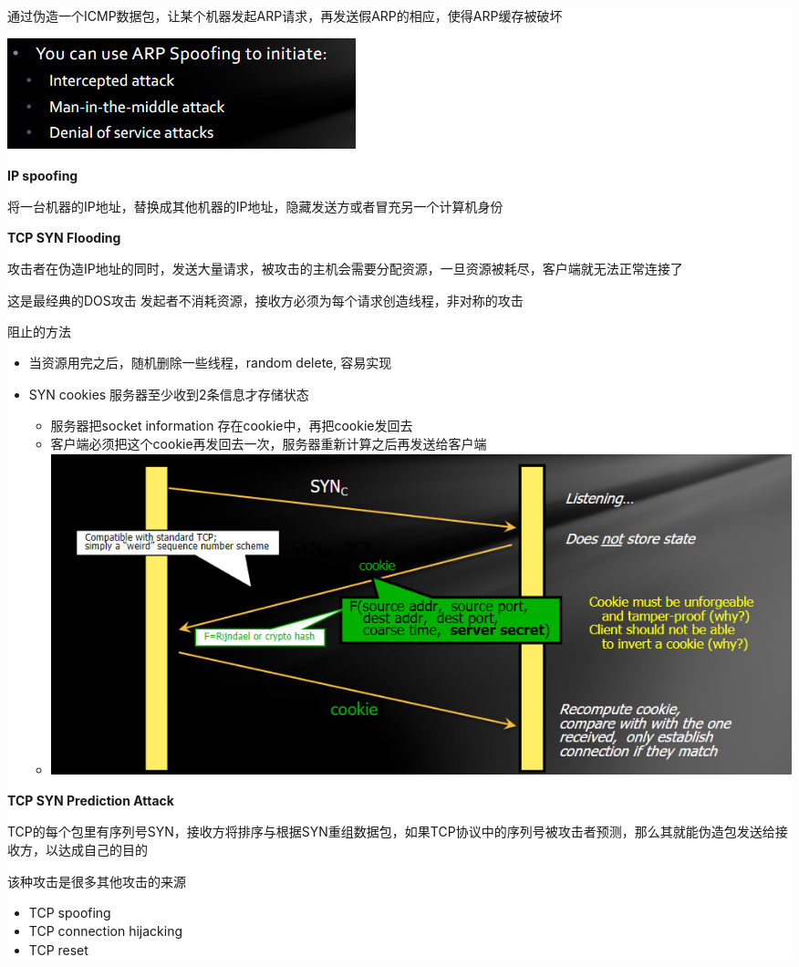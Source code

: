 通过伪造一个ICMP数据包，让某个机器发起ARP请求，再发送假ARP的相应，使得ARP缓存被破坏

​![image](assets/image-20240425113023-inemfpm.png)​

**IP spoofing**

将一台机器的IP地址，替换成其他机器的IP地址，隐藏发送方或者冒充另一个计算机身份

**TCP SYN Flooding**

攻击者在伪造IP地址的同时，发送大量请求，被攻击的主机会需要分配资源，一旦资源被耗尽，客户端就无法正常连接了

这是最经典的DOS攻击 发起者不消耗资源，接收方必须为每个请求创造线程，非对称的攻击

阻止的方法

* 当资源用完之后，随机删除一些线程，random delete, 容易实现
* SYN cookies 服务器至少收到2条信息才存储状态

  * 服务器把socket information 存在cookie中，再把cookie发回去
  * 客户端必须把这个cookie再发回去一次，服务器重新计算之后再发送给客户端
  * ​![image](assets/image-20240425155656-z10nev8.png)​

**TCP SYN Prediction Attack**

TCP的每个包里有序列号SYN，接收方将排序与根据SYN重组数据包，如果TCP协议中的序列号被攻击者预测，那么其就能伪造包发送给接收方，以达成自己的目的

该种攻击是很多其他攻击的来源

* TCP spoofing
* TCP connection hijacking
* TCP reset
